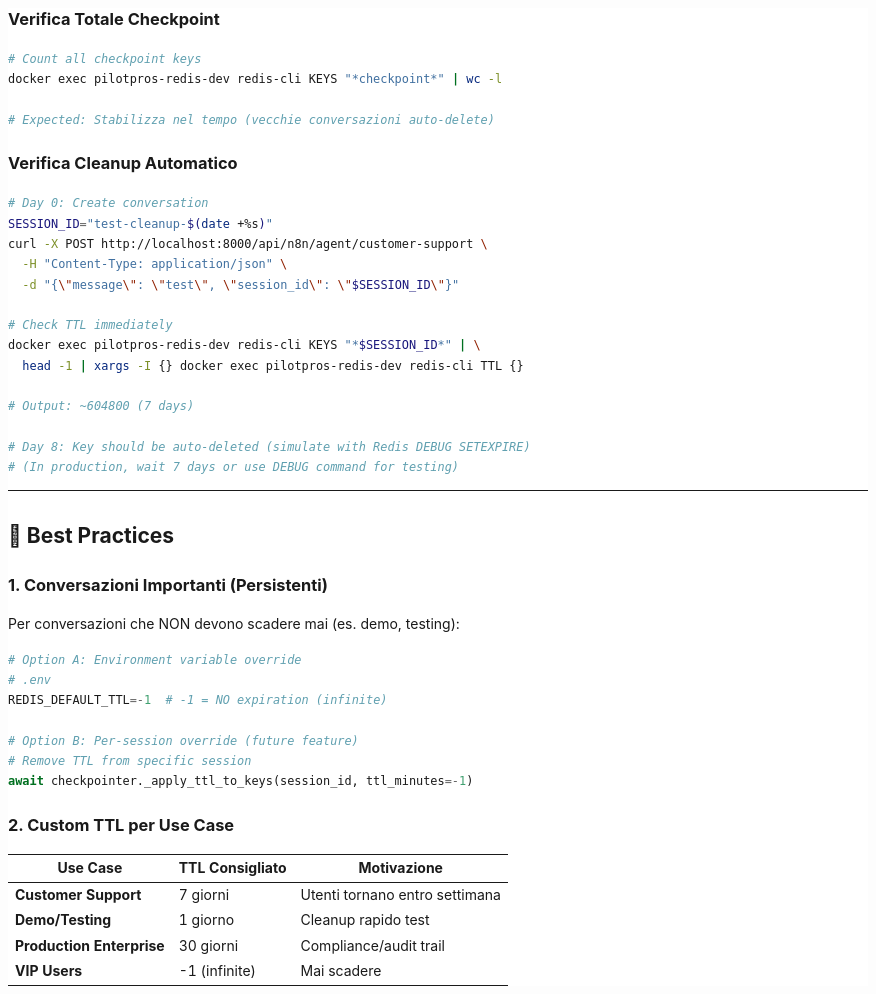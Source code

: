 ### **Verifica Totale Checkpoint**

```bash
# Count all checkpoint keys
docker exec pilotpros-redis-dev redis-cli KEYS "*checkpoint*" | wc -l

# Expected: Stabilizza nel tempo (vecchie conversazioni auto-delete)
```

### **Verifica Cleanup Automatico**

```bash
# Day 0: Create conversation
SESSION_ID="test-cleanup-$(date +%s)"
curl -X POST http://localhost:8000/api/n8n/agent/customer-support \
  -H "Content-Type: application/json" \
  -d "{\"message\": \"test\", \"session_id\": \"$SESSION_ID\"}"

# Check TTL immediately
docker exec pilotpros-redis-dev redis-cli KEYS "*$SESSION_ID*" | \
  head -1 | xargs -I {} docker exec pilotpros-redis-dev redis-cli TTL {}

# Output: ~604800 (7 days)

# Day 8: Key should be auto-deleted (simulate with Redis DEBUG SETEXPIRE)
# (In production, wait 7 days or use DEBUG command for testing)
```

---

## 🎯 **Best Practices**

### **1. Conversazioni Importanti (Persistenti)**

Per conversazioni che NON devono scadere mai (es. demo, testing):

```python
# Option A: Environment variable override
# .env
REDIS_DEFAULT_TTL=-1  # -1 = NO expiration (infinite)

# Option B: Per-session override (future feature)
# Remove TTL from specific session
await checkpointer._apply_ttl_to_keys(session_id, ttl_minutes=-1)
```

### **2. Custom TTL per Use Case**

| Use Case | TTL Consigliato | Motivazione |
|----------|-----------------|-------------|
| **Customer Support** | 7 giorni | Utenti tornano entro settimana |
| **Demo/Testing** | 1 giorno | Cleanup rapido test |
| **Production Enterprise** | 30 giorni | Compliance/audit trail |
| **VIP Users** | -1 (infinite) | Mai scadere |
